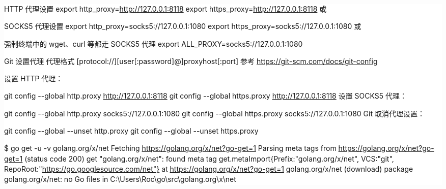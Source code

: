 HTTP 代理设置
export http_proxy=http://127.0.0.1:8118
export https_proxy=http://127.0.0.1:8118
或

SOCKS5 代理设置
export http_proxy=socks5://127.0.0.1:1080
export https_proxy=socks5://127.0.0.1:1080
或

强制终端中的 wget、curl 等都走 SOCKS5 代理
export ALL_PROXY=socks5://127.0.0.1:1080

Git 设置代理
代理格式 [protocol://][user[:password]@]proxyhost[:port]
参考 https://git-scm.com/docs/git-config

设置 HTTP 代理：

git config --global http.proxy http://127.0.0.1:8118
git config --global https.proxy http://127.0.0.1:8118
设置 SOCKS5 代理：

git config --global http.proxy socks5://127.0.0.1:1080
git config --global https.proxy socks5://127.0.0.1:1080
Git 取消代理设置：

git config --global --unset http.proxy
git config --global --unset https.proxy



$ go get -u -v golang.org/x/net
Fetching https://golang.org/x/net?go-get=1
Parsing meta tags from https://golang.org/x/net?go-get=1 (status code 200)
get "golang.org/x/net": found meta tag get.metaImport{Prefix:"golang.org/x/net", VCS:"git", RepoRoot:"https://go.googlesource.com/net"} at https://golang.org/x/net?go-get=1
golang.org/x/net (download)
package golang.org/x/net: no Go files in C:\Users\Roc\go\src\golang.org\x\net
